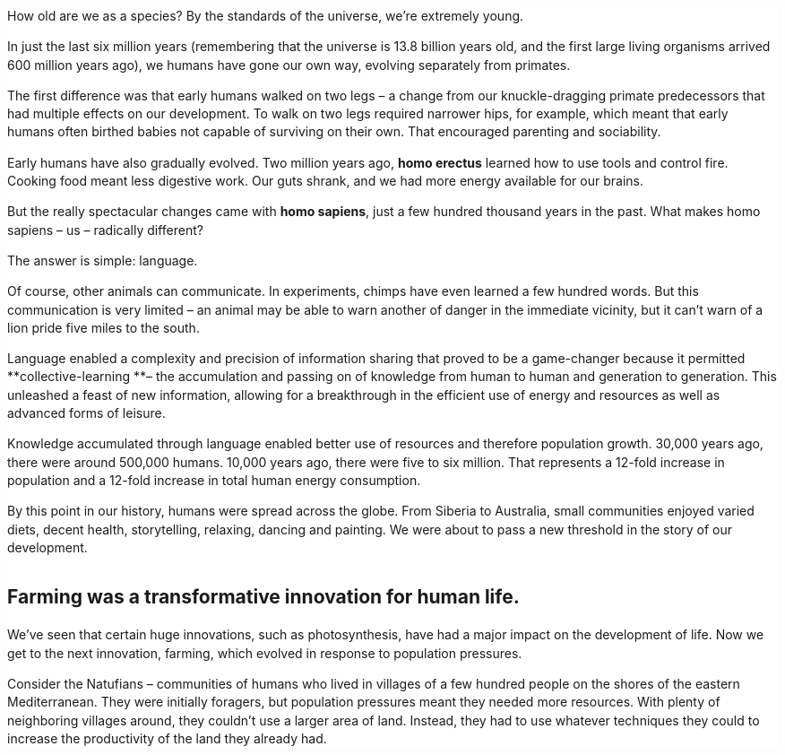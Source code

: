 How old are we as a species? By the standards of the universe, we’re extremely
young.

In just the last six million years (remembering that the universe is 13.8
billion years old, and the first large living organisms arrived 600 million
years ago), we humans have gone our own way, evolving separately from primates.

The first difference was that early humans walked on two legs – a change from
our knuckle-dragging primate predecessors that had multiple effects on our
development. To walk on two legs required narrower hips, for example, which
meant that early humans often birthed babies not capable of surviving on their
own. That encouraged parenting and sociability.

Early humans have also gradually evolved. Two million years ago, **homo
erectus** learned how to use tools and control fire. Cooking food meant less
digestive work. Our guts shrank, and we had more energy available for our
brains.

But the really spectacular changes came with **homo sapiens**, just a few
hundred thousand years in the past. What makes homo sapiens – us – radically
different?

The answer is simple: language.

Of course, other animals can communicate. In experiments, chimps have even
learned a few hundred words. But this communication is very limited – an animal
may be able to warn another of danger in the immediate vicinity, but it can’t
warn of a lion pride five miles to the south.

Language enabled a complexity and precision of information sharing that proved
to be a game-changer because it permitted **collective-learning **– the
accumulation and passing on of knowledge from human to human and generation to
generation. This unleashed a feast of new information, allowing for a
breakthrough in the efficient use of energy and resources as well as advanced
forms of leisure.

Knowledge accumulated through language enabled better use of resources and
therefore population growth. 30,000 years ago, there were around 500,000
humans. 10,000 years ago, there were five to six million. That represents a
12-fold increase in population and a 12-fold increase in total human energy
consumption.

By this point in our history, humans were spread across the globe. From Siberia
to Australia, small communities enjoyed varied diets, decent health,
storytelling, relaxing, dancing and painting. We were about to pass a new
threshold in the story of our development.

## Farming was a transformative innovation for human life.

We’ve seen that certain huge innovations, such as photosynthesis, have had a
major impact on the development of life. Now we get to the next innovation,
farming, which evolved in response to population pressures.

Consider the Natufians – communities of humans who lived in villages of a few
hundred people on the shores of the eastern Mediterranean. They were initially
foragers, but population pressures meant they needed more resources. With
plenty of neighboring villages around, they couldn’t use a larger area of land.
Instead, they had to use whatever techniques they could to increase the
productivity of the land they already had.
